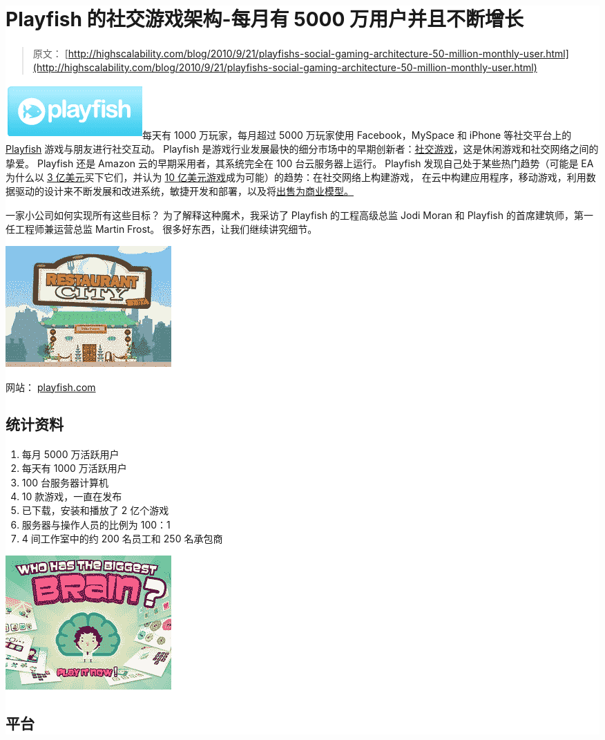# Playfish 的社交游戏架构-每月有 5000 万用户并且不断增长

> 原文： [http://highscalability.com/blog/2010/9/21/playfishs-social-gaming-architecture-50-million-monthly-user.html](http://highscalability.com/blog/2010/9/21/playfishs-social-gaming-architecture-50-million-monthly-user.html)

![](img/570f0d0ed652d765e32b52d6ed05e6cd.png)每天有 1000 万玩家，每月超过 5000 万玩家使用 Facebook，MySpace 和 iPhone 等社交平台上的 [Playfish](http://playfish.com) 游戏与朋友进行社交互动。 Playfish 是游戏行业发展最快的细分市场中的早期创新者：[社交游戏](http://radoff.com/blog/2010/05/24/history-social-games/)，这是休闲游戏和社交网络之间的挚爱。 Playfish 还是 Amazon 云的早期采用者，其系统完全在 100 台云服务器上运行。 Playfish 发现自己处于某些热门趋势（可能是 EA 为什么以 [3 亿美元](http://mashable.com/2009/11/09/ea-acquires-playfish-2/)买下它们，并认为 [10 亿美元游戏](http://venturebeat.com/2010/04/20/ea-playfish-president-the-billion-dollar-social-game-is-achievable/)成为可能）的趋势：在社交网络上构建游戏， 在云中构建应用程序，移动游戏，利用数据驱动的设计来不断发展和改进系统，敏捷开发和部署，以及将[出售为商业模型。](http://blogs.forbes.com/velocity/2010/02/23/eas-playfish-big-real-world-sales-in-virtual-goods-game/)

一家小公司如何实现所有这些目标？ 为了解释这种魔术，我采访了 Playfish 的工程高级总监 Jodi Moran 和 Playfish 的首席建筑师，第一任工程师兼运营总监 Martin Frost。 很多好东西，让我们继续讲究细节。

![](img/c91d3416e25166647ae96320f6156952.png)

网站： [playfish.com](http://playfish.com/)

## 统计资料

1.  每月 5000 万活跃用户
2.  每天有 1000 万活跃用户
3.  100 台服务器计算机
4.  10 款游戏，一直在发布
5.  已下载，安装和播放了 2 亿个游戏
6.  服务器与操作人员的比例为 100：1
7.  4 间工作室中的约 200 名员工和 250 名承包商

![](img/1e65da2353b0c34d18ec301ed65e89be.png)

## 平台
